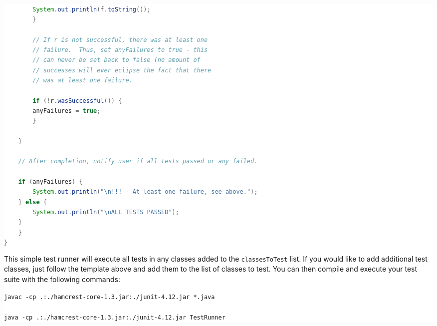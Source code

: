 ```java
		System.out.println(f.toString());
	    }

	    // If r is not successful, there was at least one
	    // failure.  Thus, set anyFailures to true - this
	    // can never be set back to false (no amount of
	    // successes will ever eclipse the fact that there
	    // was at least one failure.
	    
	    if (!r.wasSuccessful()) {
		anyFailures = true;
	    }
	    
	}
	
	// After completion, notify user if all tests passed or any failed.
	
	if (anyFailures) {
	    System.out.println("\n!!! - At least one failure, see above.");
	} else {
	    System.out.println("\nALL TESTS PASSED");
	} 
    }
} 
```

This simple test runner will execute all tests in any classes added to the `classesToTest` list.  If you would like to add additional test classes, just follow the template above and add them to the list of classes to test.  You can then compile and execute your test suite with the following commands:

```
javac -cp .:./hamcrest-core-1.3.jar:./junit-4.12.jar *.java

java -cp .:./hamcrest-core-1.3.jar:./junit-4.12.jar TestRunner

```